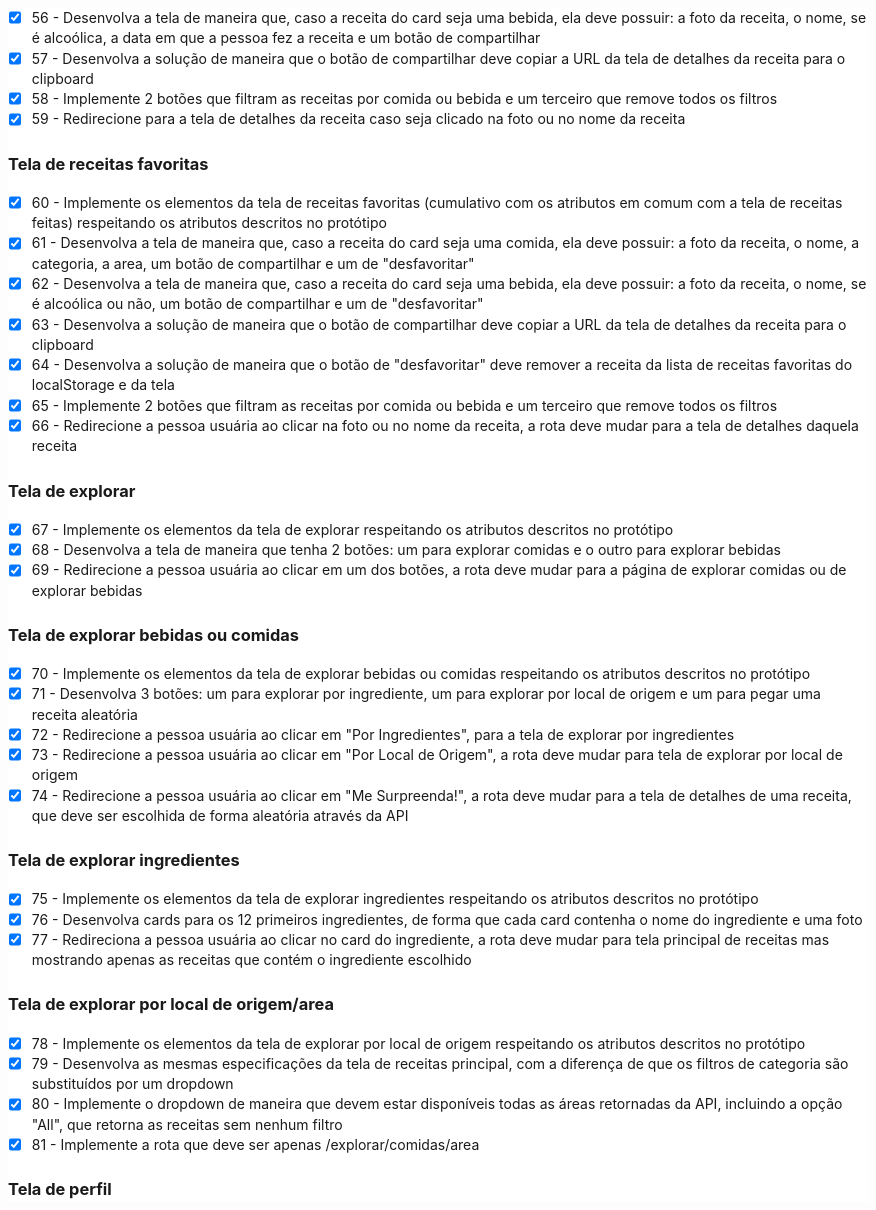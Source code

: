 - [x]  56 - Desenvolva a tela de maneira que, caso a receita do card seja uma bebida, ela deve possuir: a foto da receita, o nome, se é alcoólica, a data em que a pessoa fez a receita e um botão de compartilhar
- [x]  57 - Desenvolva a solução de maneira que o botão de compartilhar deve copiar a URL da tela de detalhes da receita para o clipboard
- [x]  58 - Implemente 2 botões que filtram as receitas por comida ou bebida e um terceiro que remove todos os filtros
- [x]  59 - Redirecione para a tela de detalhes da receita caso seja clicado na foto ou no nome da receita
### Tela de receitas favoritas
- [x]  60 - Implemente os elementos da tela de receitas favoritas (cumulativo com os atributos em comum com a tela de receitas feitas) respeitando os atributos descritos no protótipo
- [x]  61 - Desenvolva a tela de maneira que, caso a receita do card seja uma comida, ela deve possuir: a foto da receita, o nome, a categoria, a area, um botão de compartilhar e um de "desfavoritar"
- [x]  62 - Desenvolva a tela de maneira que, caso a receita do card seja uma bebida, ela deve possuir: a foto da receita, o nome, se é alcoólica ou não, um botão de compartilhar e um de "desfavoritar"
- [x]  63 - Desenvolva a solução de maneira que o botão de compartilhar deve copiar a URL da tela de detalhes da receita para o clipboard
- [x] 64 - Desenvolva a solução de maneira que o botão de "desfavoritar" deve remover a receita da lista de receitas favoritas do localStorage e da tela
- [x]  65 - Implemente 2 botões que filtram as receitas por comida ou bebida e um terceiro que remove todos os filtros
- [x]  66 - Redirecione a pessoa usuária ao clicar na foto ou no nome da receita, a rota deve mudar para a tela de detalhes daquela receita
### Tela de explorar
- [x] 67 - Implemente os elementos da tela de explorar respeitando os atributos descritos no protótipo
- [x]  68 - Desenvolva a tela de maneira que tenha 2 botões: um para explorar comidas e o outro para explorar bebidas
- [x]  69 - Redirecione a pessoa usuária ao clicar em um dos botões, a rota deve mudar para a página de explorar comidas ou de explorar bebidas
### Tela de explorar bebidas ou comidas
- [x] 70 - Implemente os elementos da tela de explorar bebidas ou comidas respeitando os atributos descritos no protótipo
- [x]  71 - Desenvolva 3 botões: um para explorar por ingrediente, um para explorar por local de origem e um para pegar uma receita aleatória
- [x]  72 - Redirecione a pessoa usuária ao clicar em "Por Ingredientes", para a tela de explorar por ingredientes
- [x]  73 - Redirecione a pessoa usuária ao clicar em "Por Local de Origem", a rota deve mudar para tela de explorar por local de origem
- [x]  74 - Redirecione a pessoa usuária ao clicar em "Me Surpreenda!", a rota deve mudar para a tela de detalhes de uma receita, que deve ser escolhida de forma aleatória através da API
### Tela de explorar ingredientes
- [x]  75 - Implemente os elementos da tela de explorar ingredientes respeitando os atributos descritos no protótipo
- [x]  76 - Desenvolva cards para os 12 primeiros ingredientes, de forma que cada card contenha o nome do ingrediente e uma foto
- [x]  77 - Redireciona a pessoa usuária ao clicar no card do ingrediente, a rota deve mudar para tela principal de receitas mas mostrando apenas as receitas que contém o ingrediente escolhido
### Tela de explorar por local de origem/area
- [x] 78 - Implemente os elementos da tela de explorar por local de origem respeitando os atributos descritos no protótipo
- [x]  79 - Desenvolva as mesmas especificações da tela de receitas principal, com a diferença de que os filtros de categoria são substituídos por um dropdown
- [x]  80 - Implemente o dropdown de maneira que devem estar disponíveis todas as áreas retornadas da API, incluindo a opção "All", que retorna as receitas sem nenhum filtro
- [x]  81 - Implemente a rota que deve ser apenas /explorar/comidas/area
### Tela de perfil